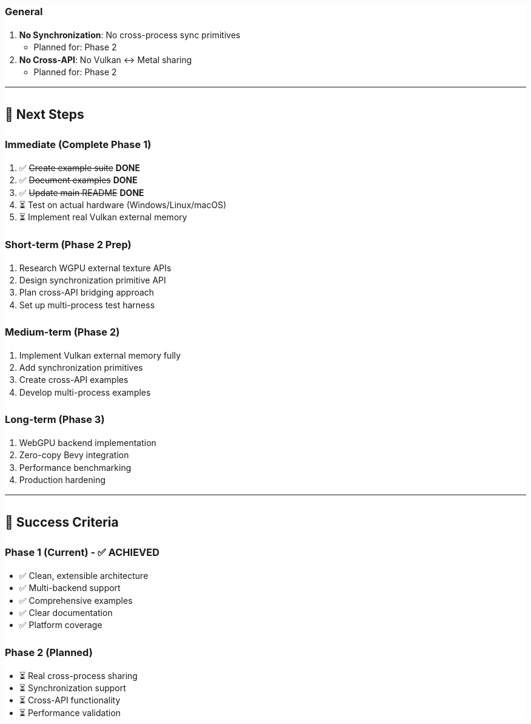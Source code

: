 ### General
1. **No Synchronization**: No cross-process sync primitives
   - Planned for: Phase 2
2. **No Cross-API**: No Vulkan ↔ Metal sharing
   - Planned for: Phase 2

---

## 🚀 Next Steps

### Immediate (Complete Phase 1)
1. ✅ ~~Create example suite~~ **DONE**
2. ✅ ~~Document examples~~ **DONE**
3. ✅ ~~Update main README~~ **DONE**
4. ⏳ Test on actual hardware (Windows/Linux/macOS)
5. ⏳ Implement real Vulkan external memory

### Short-term (Phase 2 Prep)
1. Research WGPU external texture APIs
2. Design synchronization primitive API
3. Plan cross-API bridging approach
4. Set up multi-process test harness

### Medium-term (Phase 2)
1. Implement Vulkan external memory fully
2. Add synchronization primitives
3. Create cross-API examples
4. Develop multi-process examples

### Long-term (Phase 3)
1. WebGPU backend implementation
2. Zero-copy Bevy integration
3. Performance benchmarking
4. Production hardening

---

## 🎯 Success Criteria

### Phase 1 (Current) - ✅ ACHIEVED
- ✅ Clean, extensible architecture
- ✅ Multi-backend support
- ✅ Comprehensive examples
- ✅ Clear documentation
- ✅ Platform coverage

### Phase 2 (Planned)
- ⏳ Real cross-process sharing
- ⏳ Synchronization support
- ⏳ Cross-API functionality
- ⏳ Performance validation
